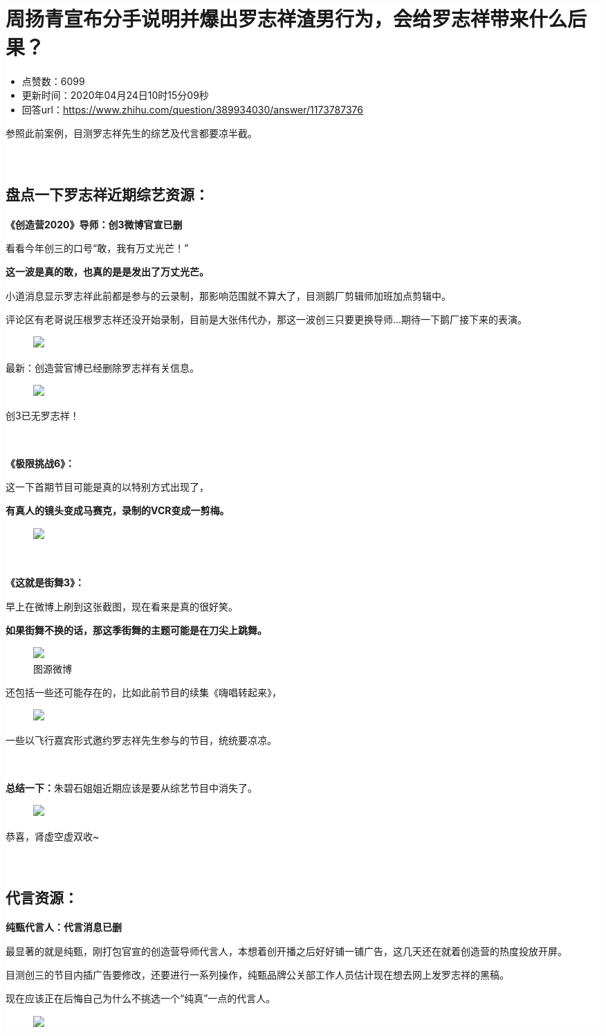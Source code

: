 # 周扬青宣布分手说明并爆出罗志祥渣男行为，会给罗志祥带来什么后果？
- 点赞数：6099
- 更新时间：2020年04月24日10时15分09秒
- 回答url：https://www.zhihu.com/question/389934030/answer/1173787376
<body>
 <p data-pid="2YO_s8wL">参照此前案例，目测罗志祥先生的综艺及代言都要凉半截。</p>
 <p class="ztext-empty-paragraph"><br></p>
 <h2><b>盘点一下罗志祥近期综艺资源：</b></h2>
 <p data-pid="nDaUJ5AS"><b>《创造营2020》导师：创3微博官宣已删</b></p>
 <p data-pid="AOOKSK5Q">看看今年创三的口号“敢，我有万丈光芒！”</p>
 <p data-pid="StFTVxJH"><b>这一波是真的敢，也真的是是发出了万丈光芒。</b></p>
 <p data-pid="CET6biEV">小道消息显示罗志祥此前都是参与的云录制，那影响范围就不算大了，目测鹅厂剪辑师加班加点剪辑中。</p>
 <p data-pid="JlwGi4JA">评论区有老哥说压根罗志祥还没开始录制，目前是大张伟代办，那这一波创三只要更换导师...期待一下鹅厂接下来的表演。</p>
 <figure data-size="normal">
  <img src="https://picx.zhimg.com/50/v2-f47e8e14e32deb9c630dc4d5d6c38b6a_720w.jpg?source=1940ef5c" data-caption="" data-size="normal" data-rawwidth="3967" data-rawheight="2160" data-original-token="v2-c67299329f9021afc9e57706d2dc8ec6" data-default-watermark-src="https://picx.zhimg.com/50/v2-0f53d81e570281a16562ee91198914e1_720w.jpg?source=1940ef5c" class="origin_image zh-lightbox-thumb" width="3967" data-original="https://picx.zhimg.com/v2-f47e8e14e32deb9c630dc4d5d6c38b6a_r.jpg?source=1940ef5c">
 </figure>
 <p data-pid="m-x1-7Hj">最新：创造营官博已经删除罗志祥有关信息。</p>
 <figure data-size="normal">
  <img src="https://picx.zhimg.com/50/v2-a0eaf50893c8c8892e8d8495adb16655_720w.jpg?source=1940ef5c" data-caption="" data-size="normal" data-rawwidth="793" data-rawheight="111" data-original-token="v2-a0eaf50893c8c8892e8d8495adb16655" class="origin_image zh-lightbox-thumb" width="793" data-original="https://picx.zhimg.com/v2-a0eaf50893c8c8892e8d8495adb16655_r.jpg?source=1940ef5c">
 </figure>
 <p data-pid="NP7trHXE">创3已无罗志祥！</p>
 <p class="ztext-empty-paragraph"><br></p>
 <p data-pid="Ga0EmTuy"><b>《极限挑战6》：</b></p>
 <p data-pid="HIIfzMyg">这一下首期节目可能是真的以特别方式出现了，</p>
 <p data-pid="AUE-rhYB"><b>有真人的镜头变成马赛克，录制的VCR变成一剪梅。</b></p>
 <figure data-size="normal">
  <img src="https://picx.zhimg.com/50/v2-d482cc8f8681814c033ea2dfcc1e9898_720w.jpg?source=1940ef5c" data-caption="" data-size="normal" data-rawwidth="680" data-rawheight="431" data-original-token="v2-17749495e19c964aeb90f1d1da722950" data-default-watermark-src="https://pic1.zhimg.com/50/v2-19449c4e5ea5cff95d59413457470830_720w.jpg?source=1940ef5c" class="origin_image zh-lightbox-thumb" width="680" data-original="https://picx.zhimg.com/v2-d482cc8f8681814c033ea2dfcc1e9898_r.jpg?source=1940ef5c">
 </figure>
 <p class="ztext-empty-paragraph"><br></p>
 <p data-pid="MZnr4AsJ"><b>《这就是街舞3》：</b></p>
 <p data-pid="LaBcgMo8">早上在微博上刷到这张截图，现在看来是真的很好笑。</p>
 <p data-pid="QMuQtQSc"><b>如果街舞不换的话，那这季街舞的主题可能是在刀尖上跳舞。</b></p>
 <figure data-size="normal">
  <img src="https://picx.zhimg.com/50/v2-b56d262bdc59eba6064c0c044b1e7880_720w.jpg?source=1940ef5c" data-size="normal" data-rawwidth="1423" data-rawheight="735" data-original-token="v2-af88d56b4591d477f132b5f396080099" data-default-watermark-src="https://pica.zhimg.com/50/v2-eee692642c8e4fe0da1c5e74365395cd_720w.jpg?source=1940ef5c" class="origin_image zh-lightbox-thumb" width="1423" data-original="https://picx.zhimg.com/v2-b56d262bdc59eba6064c0c044b1e7880_r.jpg?source=1940ef5c">
  <figcaption>
   图源微博
  </figcaption>
 </figure>
 <p data-pid="3SD5xI3l">还包括一些还可能存在的，比如此前节目的续集《嗨唱转起来》，</p>
 <figure data-size="normal">
  <img src="https://picx.zhimg.com/50/v2-f369f4be7271e2ea9435157dfd0cbd52_720w.jpg?source=1940ef5c" data-caption="" data-size="normal" data-rawwidth="600" data-rawheight="421" data-original-token="v2-abaff193d608436b3b8c86fa9a948538" data-default-watermark-src="https://pica.zhimg.com/50/v2-ee75da62f948173aaea2bfd888ac0093_720w.jpg?source=1940ef5c" class="origin_image zh-lightbox-thumb" width="600" data-original="https://picx.zhimg.com/v2-f369f4be7271e2ea9435157dfd0cbd52_r.jpg?source=1940ef5c">
 </figure>
 <p data-pid="YBy-PYDh">一些以飞行嘉宾形式邀约罗志祥先生参与的节目，统统要凉凉。</p>
 <p class="ztext-empty-paragraph"><br></p>
 <p data-pid="LZyHyKgK"><b>总结一下：</b>朱碧石姐姐近期应该是要从综艺节目中消失了。</p>
 <figure data-size="normal">
  <img src="https://pic1.zhimg.com/50/v2-3ff36aa319abf9a7b104ccbc30c6251d_720w.jpg?source=1940ef5c" data-caption="" data-size="normal" data-rawwidth="1500" data-rawheight="770" data-original-token="v2-b00affd7b14d05e6edf00941ee8c5f24" data-default-watermark-src="https://picx.zhimg.com/50/v2-1d2a529d298f42be03d2286ca696e753_720w.jpg?source=1940ef5c" class="origin_image zh-lightbox-thumb" width="1500" data-original="https://pic1.zhimg.com/v2-3ff36aa319abf9a7b104ccbc30c6251d_r.jpg?source=1940ef5c">
 </figure>
 <p data-pid="j5Jnietl">恭喜，肾虚空虚双收~</p>
 <p class="ztext-empty-paragraph"><br></p>
 <h2>代言资源：</h2>
 <p data-pid="qKMau3Bo"><b>纯甄代言人：代言消息已删</b></p>
 <p data-pid="Ea5FPqfr">最显著的就是纯甄，刚打包官宣的创造营导师代言人，本想着创开播之后好好铺一铺广告，这几天还在就着创造营的热度投放开屏。</p>
 <p data-pid="O_V8qqiA">目测创三的节目内插广告要修改，还要进行一系列操作，纯甄品牌公关部工作人员估计现在想去网上发罗志祥的黑稿。</p>
 <p data-pid="3ju4acWT">现在应该正在后悔自己为什么不挑选一个“纯真”一点的代言人。</p>
 <figure data-size="normal">
  <img src="https://pic1.zhimg.com/50/v2-7d27909644f5d298df04cd175cead987_720w.jpg?source=1940ef5c" data-size="normal" data-rawwidth="437" data-rawheight="752" data-original-token="v2-2e39251ce7ef83c353f5d50424a11b3f" data-default-watermark-src="https://pic1.zhimg.com/50/v2-8f3a67e2df65ff613f58e6e89d47a773_720w.jpg?source=1940ef5c" class="origin_image zh-lightbox-thumb" width="437" data-original="https://picx.zhimg.com/v2-7d27909644f5d298df04cd175cead987_r.jpg?source=1940ef5c">
  <figcaption>